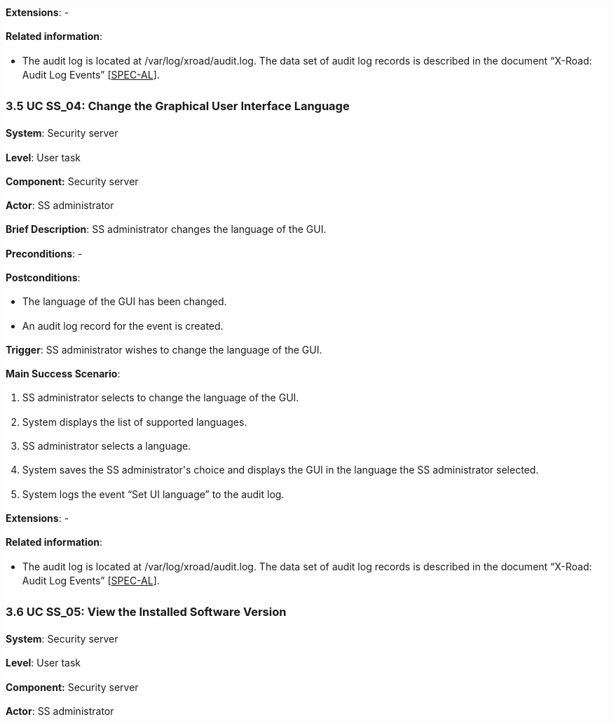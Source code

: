 **Extensions**: -

**Related information**:

-   The audit log is located at /var/log/xroad/audit.log. The data set
    of audit log records is described in the document “X-Road: Audit Log
    Events” \[[SPEC-AL](#Ref_SPEC-AL)\].

### 3.5 UC SS\_04: Change the Graphical User Interface Language

**System**: Security server

**Level**: User task

**Component:** Security server

**Actor**: SS administrator

**Brief Description**: SS administrator changes the language of the GUI.

**Preconditions**: -

**Postconditions**:

-   The language of the GUI has been changed.

-   An audit log record for the event is created.

**Trigger**: SS administrator wishes to change the language of the GUI.

**Main Success Scenario**:

1.  SS administrator selects to change the language of the GUI.

2.  System displays the list of supported languages.

3.  SS administrator selects a language.

4.  System saves the SS administrator's choice and displays the GUI in
    the language the SS administrator selected.

5.  System logs the event “Set UI language” to the audit log.

**Extensions**: -

**Related information**:

-   The audit log is located at /var/log/xroad/audit.log. The data set
    of audit log records is described in the document “X-Road: Audit Log
    Events” \[[SPEC-AL](#Ref_SPEC-AL)\].

### 3.6 UC SS\_05: View the Installed Software Version

**System**: Security server

**Level**: User task

**Component:** Security server

**Actor**: SS administrator
